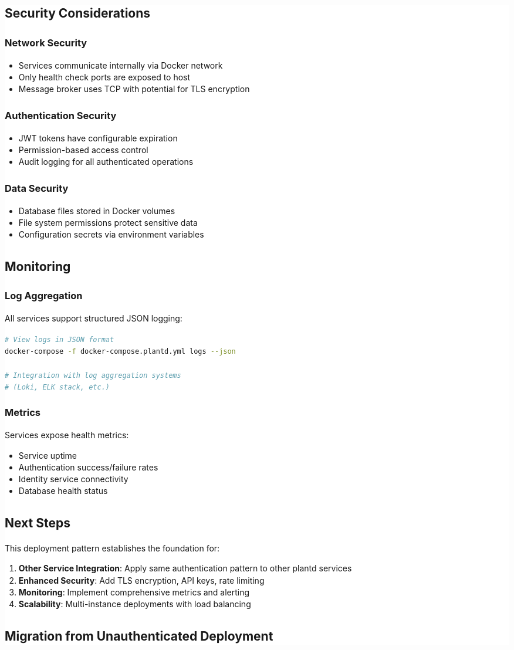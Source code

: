 ## Security Considerations

### Network Security
- Services communicate internally via Docker network
- Only health check ports are exposed to host
- Message broker uses TCP with potential for TLS encryption

### Authentication Security
- JWT tokens have configurable expiration
- Permission-based access control
- Audit logging for all authenticated operations

### Data Security
- Database files stored in Docker volumes
- File system permissions protect sensitive data
- Configuration secrets via environment variables

## Monitoring

### Log Aggregation

All services support structured JSON logging:

```bash
# View logs in JSON format
docker-compose -f docker-compose.plantd.yml logs --json

# Integration with log aggregation systems
# (Loki, ELK stack, etc.)
```

### Metrics

Services expose health metrics:
- Service uptime
- Authentication success/failure rates
- Identity service connectivity
- Database health status

## Next Steps

This deployment pattern establishes the foundation for:

1. **Other Service Integration**: Apply same authentication pattern to other plantd services
2. **Enhanced Security**: Add TLS encryption, API keys, rate limiting
3. **Monitoring**: Implement comprehensive metrics and alerting
4. **Scalability**: Multi-instance deployments with load balancing

## Migration from Unauthenticated Deployment
